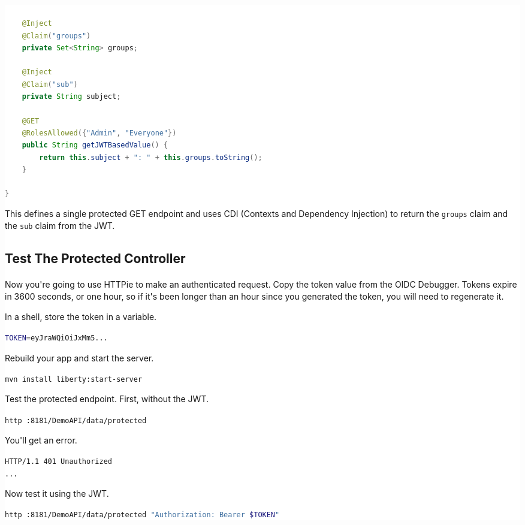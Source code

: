 ```java
  
    @Inject  
    @Claim("groups")  
    private Set<String> groups;  
  
    @Inject  
    @Claim("sub")  
    private String subject;  
  
    @GET  
    @RolesAllowed({"Admin", "Everyone"})  
    public String getJWTBasedValue() {  
        return this.subject + ": " + this.groups.toString();  
    }  
      
}
```

This defines a single protected GET endpoint and uses CDI (Contexts and Dependency Injection) to return the `groups` claim and the `sub` claim from the JWT. 

## Test The Protected Controller

Now you're going to use HTTPie to make an authenticated request. Copy the token value from the OIDC Debugger. Tokens expire in 3600 seconds, or one hour, so if it's been longer than an hour since you generated the token, you will need to regenerate it.

In a shell, store the token in a variable.

```bash
TOKEN=eyJraWQiOiJxMm5...
```

Rebuild your app and start the server.

```
mvn install liberty:start-server
```

Test the protected endpoint. First, without the JWT.

```bash
http :8181/DemoAPI/data/protected
```

You'll get an error.

```
HTTP/1.1 401 Unauthorized
...
```

Now test it using the JWT.

```bash
http :8181/DemoAPI/data/protected "Authorization: Bearer $TOKEN"
```
